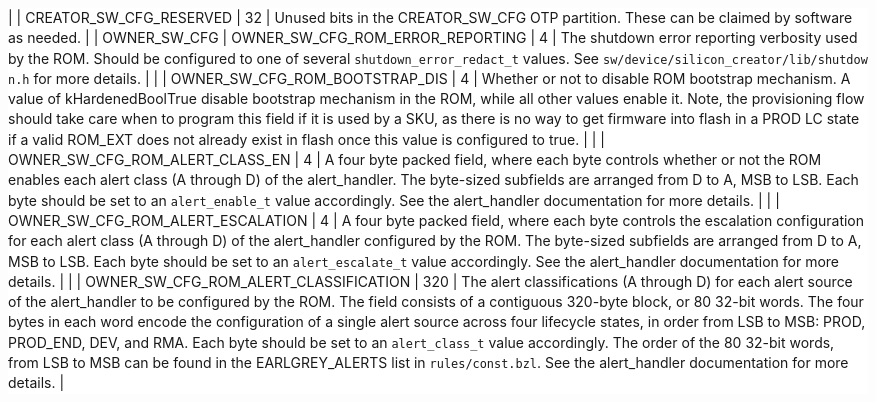 |                           |             CREATOR_SW_CFG_RESERVED             |     32     | Unused bits in the CREATOR_SW_CFG OTP partition. These can be claimed by software as needed.                                                                                                                                                                                                                                                                                                                                                                                                                                                                                                                                                                                                                                                                                               |
|       OWNER_SW_CFG        |        OWNER_SW_CFG_ROM_ERROR_REPORTING         |     4      | The shutdown error reporting verbosity used by the ROM. Should be configured to one of several `shutdown_error_redact_t` values. See `sw/device/silicon_creator/lib/shutdown.h` for more details.                                                                                                                                                                                                                                                                                                                                                                                                                                                                                                                                                                                          |
|                           |         OWNER_SW_CFG_ROM_BOOTSTRAP_DIS          |     4      | Whether or not to disable ROM bootstrap mechanism. A value of kHardenedBoolTrue disable bootstrap mechanism in the ROM, while all other values enable it. Note, the provisioning flow should take care when to program this field if it is used by a SKU, as there is no way to get firmware into flash in a PROD LC state if a valid ROM_EXT does not already exist in flash once this value is configured to true.                                                                                                                                                                                                                                                                                                                                                                       |
|                           |         OWNER_SW_CFG_ROM_ALERT_CLASS_EN         |     4      | A four byte packed field, where each byte controls whether or not the ROM enables each alert class (A through D) of the alert_handler. The byte-sized subfields are arranged from D to A, MSB to LSB. Each byte should be set to an `alert_enable_t` value accordingly. See the alert_handler documentation for more details.                                                                                                                                                                                                                                                                                                                                                                                                                                                              |
|                           |        OWNER_SW_CFG_ROM_ALERT_ESCALATION        |     4      | A four byte packed field, where each byte controls the escalation configuration for each alert class (A through D) of the alert_handler configured by the ROM. The byte-sized subfields are arranged from D to A, MSB to LSB. Each byte should be set to an `alert_escalate_t` value accordingly. See the alert_handler documentation for more details.                                                                                                                                                                                                                                                                                                                                                                                                                                    |
|                           |      OWNER_SW_CFG_ROM_ALERT_CLASSIFICATION      |    320     | The alert classifications (A through D) for each alert source of the alert_handler to be configured by the ROM. The field consists of a contiguous 320-byte block, or 80 32-bit words. The four bytes in each word encode the configuration of a single alert source across four lifecycle states, in order from LSB to MSB: PROD, PROD_END, DEV, and RMA. Each byte should be set to an `alert_class_t` value accordingly. The order of the 80 32-bit words, from LSB to MSB can be found in the EARLGREY_ALERTS list in `rules/const.bzl`. See the alert_handler documentation for more details.                                                                                                                                                                                         |